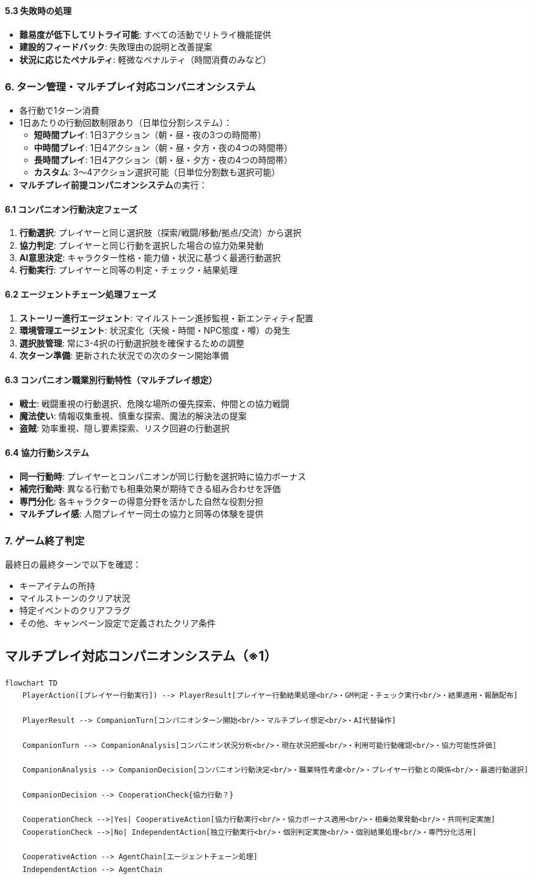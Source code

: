 #### 5.3 失敗時の処理
- **難易度が低下してリトライ可能**: すべての活動でリトライ機能提供
- **建設的フィードバック**: 失敗理由の説明と改善提案
- **状況に応じたペナルティ**: 軽微なペナルティ（時間消費のみなど）

### 6. ターン管理・マルチプレイ対応コンパニオンシステム
- 各行動で1ターン消費
- 1日あたりの行動回数制限あり（日単位分割システム）：
  - **短時間プレイ**: 1日3アクション（朝・昼・夜の3つの時間帯）
  - **中時間プレイ**: 1日4アクション（朝・昼・夕方・夜の4つの時間帯）
  - **長時間プレイ**: 1日4アクション（朝・昼・夕方・夜の4つの時間帯）
  - **カスタム**: 3～4アクション選択可能（日単位分割数も選択可能）
- **マルチプレイ前提コンパニオンシステム**の実行：

#### 6.1 コンパニオン行動決定フェーズ
1. **行動選択**: プレイヤーと同じ選択肢（探索/戦闘/移動/拠点/交流）から選択
2. **協力判定**: プレイヤーと同じ行動を選択した場合の協力効果発動
3. **AI意思決定**: キャラクター性格・能力値・状況に基づく最適行動選択
4. **行動実行**: プレイヤーと同等の判定・チェック・結果処理

#### 6.2 エージェントチェーン処理フェーズ
1. **ストーリー進行エージェント**: マイルストーン進捗監視・新エンティティ配置
2. **環境管理エージェント**: 状況変化（天候・時間・NPC態度・噂）の発生
3. **選択肢管理**: 常に3-4択の行動選択肢を確保するための調整
4. **次ターン準備**: 更新された状況での次のターン開始準備

#### 6.3 コンパニオン職業別行動特性（マルチプレイ想定）
- **戦士**: 戦闘重視の行動選択、危険な場所の優先探索、仲間との協力戦闘
- **魔法使い**: 情報収集重視、慎重な探索、魔法的解決法の提案
- **盗賊**: 効率重視、隠し要素探索、リスク回避の行動選択

#### 6.4 協力行動システム
- **同一行動時**: プレイヤーとコンパニオンが同じ行動を選択時に協力ボーナス
- **補完行動時**: 異なる行動でも相乗効果が期待できる組み合わせを評価
- **専門分化**: 各キャラクターの得意分野を活かした自然な役割分担
- **マルチプレイ感**: 人間プレイヤー同士の協力と同等の体験を提供

### 7. ゲーム終了判定
最終日の最終ターンで以下を確認：
- キーアイテムの所持
- マイルストーンのクリア状況
- 特定イベントのクリアフラグ
- その他、キャンペーン設定で定義されたクリア条件

## マルチプレイ対応コンパニオンシステム（※1）

```mermaid
flowchart TD
    PlayerAction([プレイヤー行動実行]) --> PlayerResult[プレイヤー行動結果処理<br/>・GM判定・チェック実行<br/>・結果適用・報酬配布]
    
    PlayerResult --> CompanionTurn[コンパニオンターン開始<br/>・マルチプレイ想定<br/>・AI代替操作]
    
    CompanionTurn --> CompanionAnalysis[コンパニオン状況分析<br/>・現在状況把握<br/>・利用可能行動確認<br/>・協力可能性評価]
    
    CompanionAnalysis --> CompanionDecision[コンパニオン行動決定<br/>・職業特性考慮<br/>・プレイヤー行動との関係<br/>・最適行動選択]
    
    CompanionDecision --> CooperationCheck{協力行動？}
    
    CooperationCheck -->|Yes| CooperativeAction[協力行動実行<br/>・協力ボーナス適用<br/>・相乗効果発動<br/>・共同判定実施]
    CooperationCheck -->|No| IndependentAction[独立行動実行<br/>・個別判定実施<br/>・個別結果処理<br/>・専門分化活用]
    
    CooperativeAction --> AgentChain[エージェントチェーン処理]
    IndependentAction --> AgentChain
```